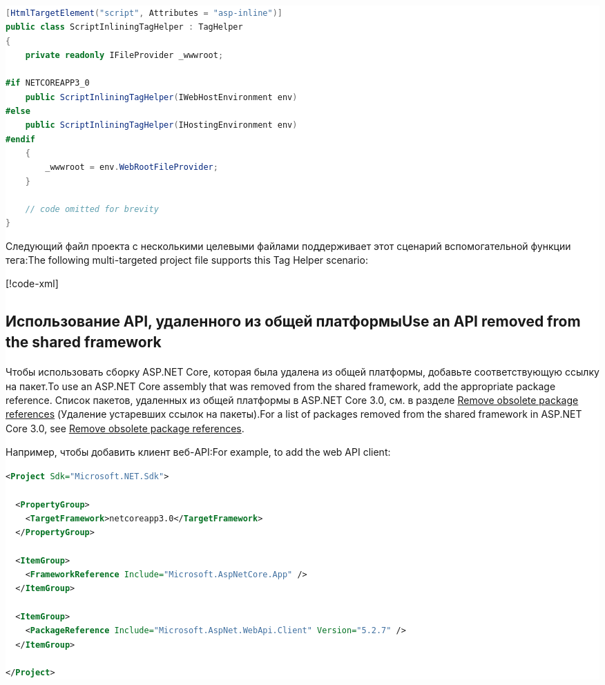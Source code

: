 ```csharp
[HtmlTargetElement("script", Attributes = "asp-inline")]
public class ScriptInliningTagHelper : TagHelper
{
    private readonly IFileProvider _wwwroot;

#if NETCOREAPP3_0
    public ScriptInliningTagHelper(IWebHostEnvironment env)
#else
    public ScriptInliningTagHelper(IHostingEnvironment env)
#endif
    {
        _wwwroot = env.WebRootFileProvider;
    }

    // code omitted for brevity
}
```

<span data-ttu-id="cae7a-248">Следующий файл проекта с несколькими целевыми файлами поддерживает этот сценарий вспомогательной функции тега:</span><span class="sxs-lookup"><span data-stu-id="cae7a-248">The following multi-targeted project file supports this Tag Helper scenario:</span></span>

[!code-xml[](target-aspnetcore/samples/multi-tfm/recommended-tag-helpers-library.csproj)]

## <a name="use-an-api-removed-from-the-shared-framework"></a><span data-ttu-id="cae7a-249">Использование API, удаленного из общей платформы</span><span class="sxs-lookup"><span data-stu-id="cae7a-249">Use an API removed from the shared framework</span></span>

<span data-ttu-id="cae7a-250">Чтобы использовать сборку ASP.NET Core, которая была удалена из общей платформы, добавьте соответствующую ссылку на пакет.</span><span class="sxs-lookup"><span data-stu-id="cae7a-250">To use an ASP.NET Core assembly that was removed from the shared framework, add the appropriate package reference.</span></span> <span data-ttu-id="cae7a-251">Список пакетов, удаленных из общей платформы в ASP.NET Core 3.0, см. в разделе [Remove obsolete package references](xref:migration/22-to-30#remove-obsolete-package-references) (Удаление устаревших ссылок на пакеты).</span><span class="sxs-lookup"><span data-stu-id="cae7a-251">For a list of packages removed from the shared framework in ASP.NET Core 3.0, see [Remove obsolete package references](xref:migration/22-to-30#remove-obsolete-package-references).</span></span>

<span data-ttu-id="cae7a-252">Например, чтобы добавить клиент веб-API:</span><span class="sxs-lookup"><span data-stu-id="cae7a-252">For example, to add the web API client:</span></span>

```xml
<Project Sdk="Microsoft.NET.Sdk">

  <PropertyGroup>
    <TargetFramework>netcoreapp3.0</TargetFramework>
  </PropertyGroup>

  <ItemGroup>
    <FrameworkReference Include="Microsoft.AspNetCore.App" />
  </ItemGroup>

  <ItemGroup>
    <PackageReference Include="Microsoft.AspNet.WebApi.Client" Version="5.2.7" />
  </ItemGroup>

</Project>
```
